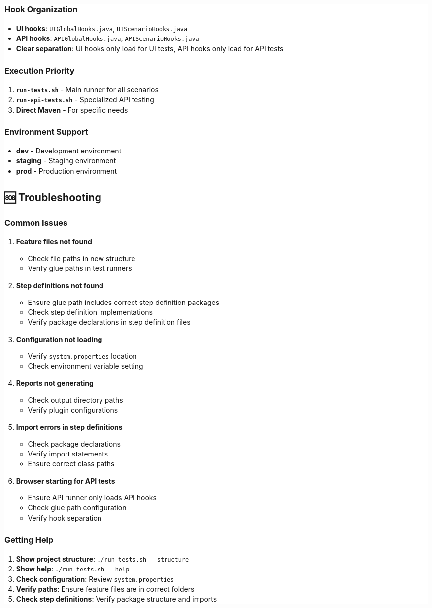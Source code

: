 ### Hook Organization
- **UI hooks**: `UIGlobalHooks.java`, `UIScenarioHooks.java`
- **API hooks**: `APIGlobalHooks.java`, `APIScenarioHooks.java`
- **Clear separation**: UI hooks only load for UI tests, API hooks only load for API tests

### Execution Priority
1. **`run-tests.sh`** - Main runner for all scenarios
2. **`run-api-tests.sh`** - Specialized API testing
3. **Direct Maven** - For specific needs

### Environment Support
- **dev** - Development environment
- **staging** - Staging environment
- **prod** - Production environment

## 🆘 Troubleshooting

### Common Issues

1. **Feature files not found**
   - Check file paths in new structure
   - Verify glue paths in test runners

2. **Step definitions not found**
   - Ensure glue path includes correct step definition packages
   - Check step definition implementations
   - Verify package declarations in step definition files

3. **Configuration not loading**
   - Verify `system.properties` location
   - Check environment variable setting

4. **Reports not generating**
   - Check output directory paths
   - Verify plugin configurations

5. **Import errors in step definitions**
   - Check package declarations
   - Verify import statements
   - Ensure correct class paths

6. **Browser starting for API tests**
   - Ensure API runner only loads API hooks
   - Check glue path configuration
   - Verify hook separation

### Getting Help

1. **Show project structure**: `./run-tests.sh --structure`
2. **Show help**: `./run-tests.sh --help`
3. **Check configuration**: Review `system.properties`
4. **Verify paths**: Ensure feature files are in correct folders
5. **Check step definitions**: Verify package structure and imports
